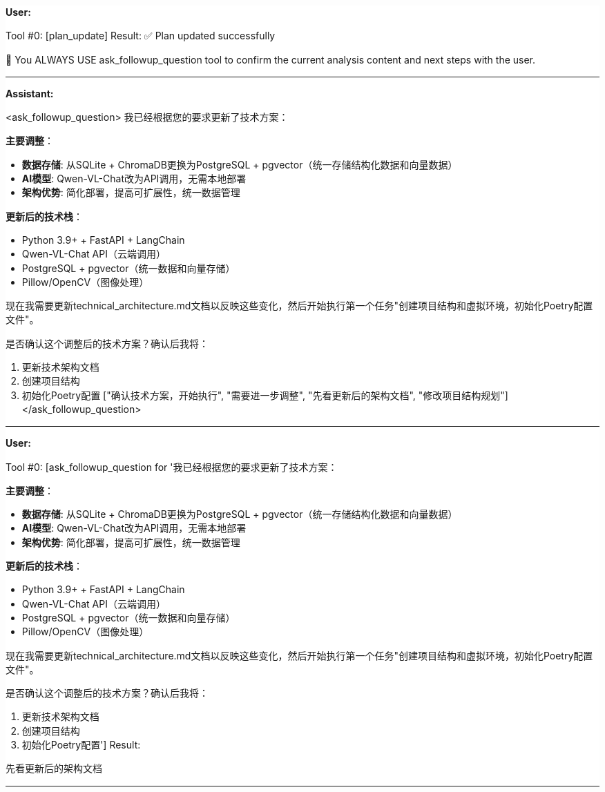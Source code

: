 
**User:**

Tool #0: [plan_update] Result:
✅ Plan updated successfully

 💭 You ALWAYS USE ask_followup_question tool to confirm the current analysis content and next steps with the user.

---

**Assistant:**

<ask_followup_question>
<question>我已经根据您的要求更新了技术方案：

**主要调整**：
- **数据存储**: 从SQLite + ChromaDB更换为PostgreSQL + pgvector（统一存储结构化数据和向量数据）
- **AI模型**: Qwen-VL-Chat改为API调用，无需本地部署
- **架构优势**: 简化部署，提高可扩展性，统一数据管理

**更新后的技术栈**：
- Python 3.9+ + FastAPI + LangChain
- Qwen-VL-Chat API（云端调用）
- PostgreSQL + pgvector（统一数据和向量存储）
- Pillow/OpenCV（图像处理）

现在我需要更新technical_architecture.md文档以反映这些变化，然后开始执行第一个任务"创建项目结构和虚拟环境，初始化Poetry配置文件"。

是否确认这个调整后的技术方案？确认后我将：
1. 更新技术架构文档
2. 创建项目结构
3. 初始化Poetry配置</question>
<options>["确认技术方案，开始执行", "需要进一步调整", "先看更新后的架构文档", "修改项目结构规划"]</options>
</ask_followup_question>

---

**User:**

Tool #0: [ask_followup_question for '我已经根据您的要求更新了技术方案：

**主要调整**：
- **数据存储**: 从SQLite + ChromaDB更换为PostgreSQL + pgvector（统一存储结构化数据和向量数据）
- **AI模型**: Qwen-VL-Chat改为API调用，无需本地部署
- **架构优势**: 简化部署，提高可扩展性，统一数据管理

**更新后的技术栈**：
- Python 3.9+ + FastAPI + LangChain
- Qwen-VL-Chat API（云端调用）
- PostgreSQL + pgvector（统一数据和向量存储）
- Pillow/OpenCV（图像处理）

现在我需要更新technical_architecture.md文档以反映这些变化，然后开始执行第一个任务"创建项目结构和虚拟环境，初始化Poetry配置文件"。

是否确认这个调整后的技术方案？确认后我将：
1. 更新技术架构文档
2. 创建项目结构
3. 初始化Poetry配置'] Result:
<answer>
先看更新后的架构文档
</answer>

---